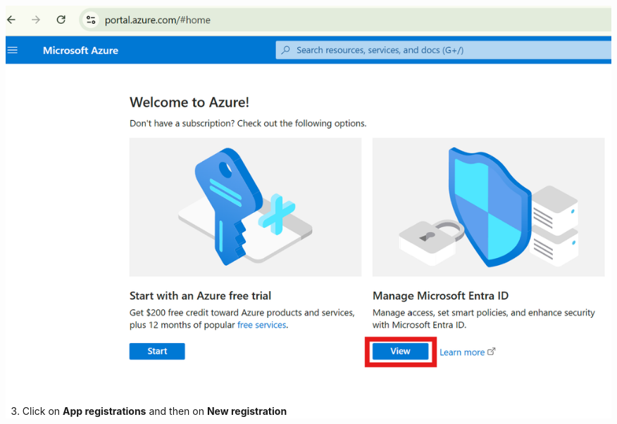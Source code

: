 ![Open Entra Id](images/devops_entra1.png) 

3. Click on **App registrations** and then on **New registration**